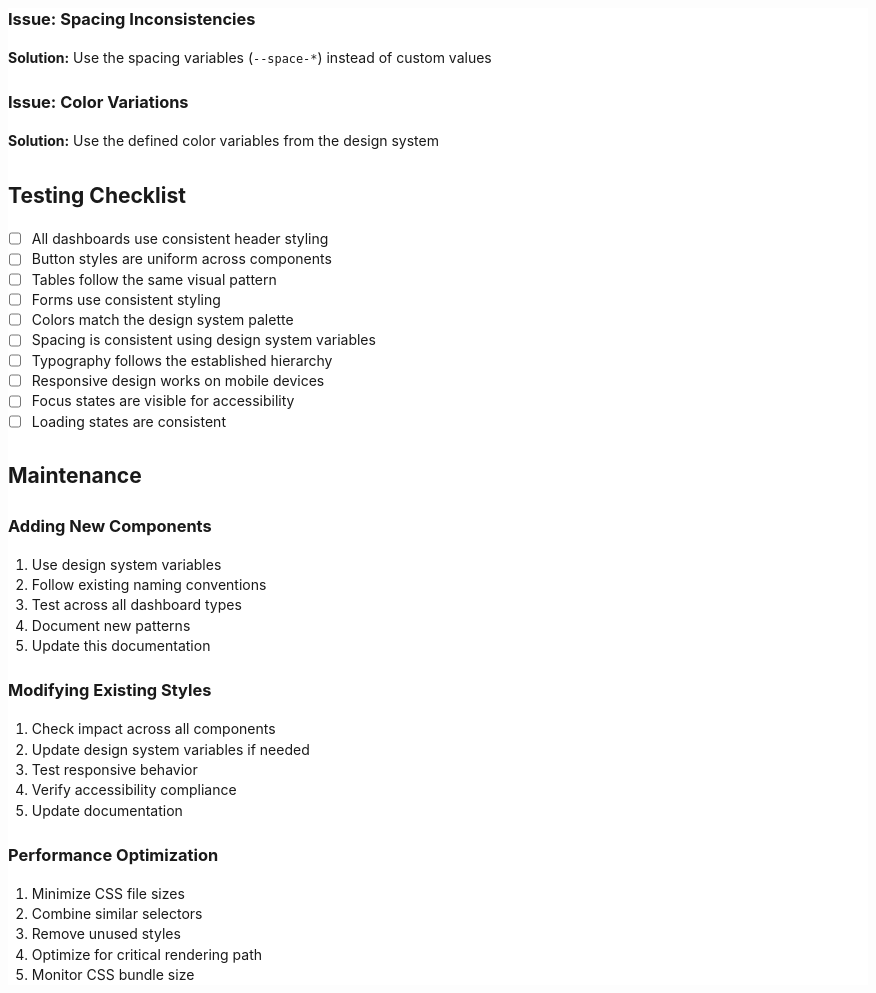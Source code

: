 ### Issue: Spacing Inconsistencies

**Solution:** Use the spacing variables (`--space-*`) instead of custom values

### Issue: Color Variations

**Solution:** Use the defined color variables from the design system

## Testing Checklist

- [ ] All dashboards use consistent header styling
- [ ] Button styles are uniform across components
- [ ] Tables follow the same visual pattern
- [ ] Forms use consistent styling
- [ ] Colors match the design system palette
- [ ] Spacing is consistent using design system variables
- [ ] Typography follows the established hierarchy
- [ ] Responsive design works on mobile devices
- [ ] Focus states are visible for accessibility
- [ ] Loading states are consistent

## Maintenance

### Adding New Components

1. Use design system variables
2. Follow existing naming conventions
3. Test across all dashboard types
4. Document new patterns
5. Update this documentation

### Modifying Existing Styles

1. Check impact across all components
2. Update design system variables if needed
3. Test responsive behavior
4. Verify accessibility compliance
5. Update documentation

### Performance Optimization

1. Minimize CSS file sizes
2. Combine similar selectors
3. Remove unused styles
4. Optimize for critical rendering path
5. Monitor CSS bundle size
